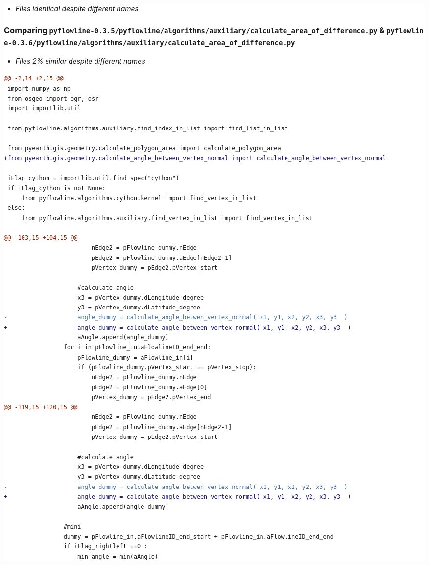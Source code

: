  * *Files identical despite different names*

### Comparing `pyflowline-0.3.5/pyflowline/algorithms/auxiliary/calculate_area_of_difference.py` & `pyflowline-0.3.6/pyflowline/algorithms/auxiliary/calculate_area_of_difference.py`

 * *Files 2% similar despite different names*

```diff
@@ -2,14 +2,15 @@
 import numpy as np
 from osgeo import ogr, osr
 import importlib.util
 
 from pyflowline.algorithms.auxiliary.find_index_in_list import find_list_in_list 
 
 from pyearth.gis.geometry.calculate_polygon_area import calculate_polygon_area
+from pyearth.gis.geometry.calculate_angle_between_vertex_normal import calculate_angle_between_vertex_normal
 
 iFlag_cython = importlib.util.find_spec("cython") 
 if iFlag_cython is not None:
     from pyflowline.algorithms.cython.kernel import find_vertex_in_list
 else:
     from pyflowline.algorithms.auxiliary.find_vertex_in_list import find_vertex_in_list
 
@@ -103,15 +104,15 @@
                         nEdge2 = pFlowline_dummy.nEdge
                         pEdge2 = pFlowline_dummy.aEdge[nEdge2-1]
                         pVertex_dummy = pEdge2.pVertex_start
 
                     #calculate angle              
                     x3 = pVertex_dummy.dLongitude_degree
                     y3 = pVertex_dummy.dLatitude_degree
-                    angle_dummy = calculate_angle_betwen_vertex_normal( x1, y1, x2, y2, x3, y3  )                    
+                    angle_dummy = calculate_angle_between_vertex_normal( x1, y1, x2, y2, x3, y3  )                    
                     aAngle.append(angle_dummy)
                 for i in pFlowline_in.aFlowlineID_end_end:
                     pFlowline_dummy = aFlowline_in[i]
                     if (pFlowline_dummy.pVertex_start == pVertex_stop):
                         nEdge2 = pFlowline_dummy.nEdge
                         pEdge2 = pFlowline_dummy.aEdge[0]
                         pVertex_dummy = pEdge2.pVertex_end
@@ -119,15 +120,15 @@
                         nEdge2 = pFlowline_dummy.nEdge
                         pEdge2 = pFlowline_dummy.aEdge[nEdge2-1]
                         pVertex_dummy = pEdge2.pVertex_start
 
                     #calculate angle              
                     x3 = pVertex_dummy.dLongitude_degree
                     y3 = pVertex_dummy.dLatitude_degree
-                    angle_dummy = calculate_angle_betwen_vertex_normal( x1, y1, x2, y2, x3, y3  )                    
+                    angle_dummy = calculate_angle_between_vertex_normal( x1, y1, x2, y2, x3, y3  )                    
                     aAngle.append(angle_dummy)
                   
                 #mini
                 dummy = pFlowline_in.aFlowlineID_end_start + pFlowline_in.aFlowlineID_end_end
                 if iFlag_rightleft ==0 :
                     min_angle = min(aAngle)
```